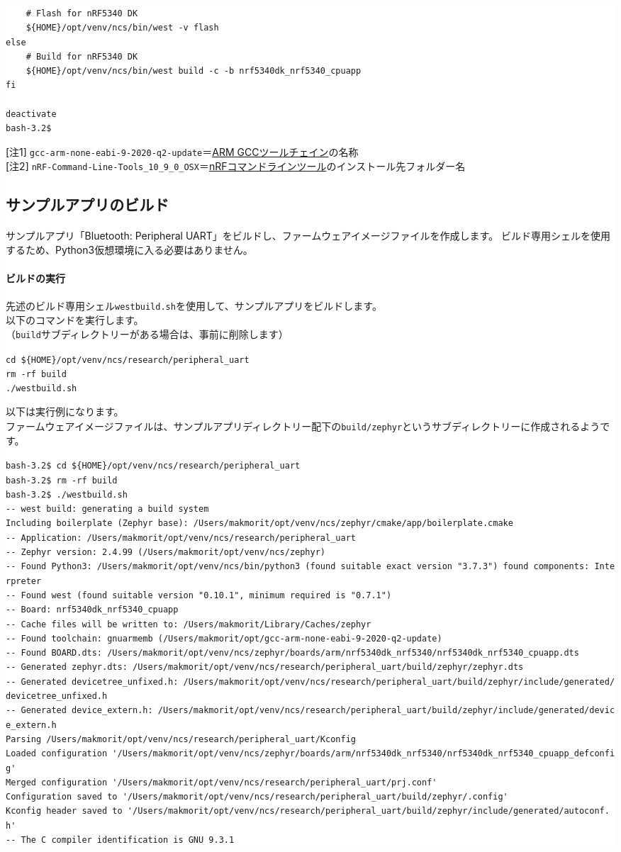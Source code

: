 ```
    # Flash for nRF5340 DK
    ${HOME}/opt/venv/ncs/bin/west -v flash
else
    # Build for nRF5340 DK
    ${HOME}/opt/venv/ncs/bin/west build -c -b nrf5340dk_nrf5340_cpuapp
fi

deactivate
bash-3.2$
```

[注1] `gcc-arm-none-eabi-9-2020-q2-update`＝[ARM GCCツールチェイン](../../nRF52840_app/ARMGCCINST.md)の名称<br>
[注2] `nRF-Command-Line-Tools_10_9_0_OSX`＝[nRFコマンドラインツール](https://www.nordicsemi.com/Software-and-Tools/Development-Tools/nRF5-Command-Line-Tools/Download)のインストール先フォルダー名

## サンプルアプリのビルド

サンプルアプリ「Bluetooth: Peripheral UART」をビルドし、ファームウェアイメージファイルを作成します。
ビルド専用シェルを使用するため、Python3仮想環境に入る必要はありません。

#### ビルドの実行

先述のビルド専用シェル`westbuild.sh`を使用して、サンプルアプリをビルドします。<br>
以下のコマンドを実行します。<br>
（`build`サブディレクトリーがある場合は、事前に削除します）

```
cd ${HOME}/opt/venv/ncs/research/peripheral_uart
rm -rf build
./westbuild.sh
```

以下は実行例になります。<br>
ファームウェアイメージファイルは、サンプルアプリディレクトリー配下の`build/zephyr`というサブディレクトリーに作成されるようです。

```
bash-3.2$ cd ${HOME}/opt/venv/ncs/research/peripheral_uart
bash-3.2$ rm -rf build
bash-3.2$ ./westbuild.sh
-- west build: generating a build system
Including boilerplate (Zephyr base): /Users/makmorit/opt/venv/ncs/zephyr/cmake/app/boilerplate.cmake
-- Application: /Users/makmorit/opt/venv/ncs/research/peripheral_uart
-- Zephyr version: 2.4.99 (/Users/makmorit/opt/venv/ncs/zephyr)
-- Found Python3: /Users/makmorit/opt/venv/ncs/bin/python3 (found suitable exact version "3.7.3") found components: Interpreter
-- Found west (found suitable version "0.10.1", minimum required is "0.7.1")
-- Board: nrf5340dk_nrf5340_cpuapp
-- Cache files will be written to: /Users/makmorit/Library/Caches/zephyr
-- Found toolchain: gnuarmemb (/Users/makmorit/opt/gcc-arm-none-eabi-9-2020-q2-update)
-- Found BOARD.dts: /Users/makmorit/opt/venv/ncs/zephyr/boards/arm/nrf5340dk_nrf5340/nrf5340dk_nrf5340_cpuapp.dts
-- Generated zephyr.dts: /Users/makmorit/opt/venv/ncs/research/peripheral_uart/build/zephyr/zephyr.dts
-- Generated devicetree_unfixed.h: /Users/makmorit/opt/venv/ncs/research/peripheral_uart/build/zephyr/include/generated/devicetree_unfixed.h
-- Generated device_extern.h: /Users/makmorit/opt/venv/ncs/research/peripheral_uart/build/zephyr/include/generated/device_extern.h
Parsing /Users/makmorit/opt/venv/ncs/research/peripheral_uart/Kconfig
Loaded configuration '/Users/makmorit/opt/venv/ncs/zephyr/boards/arm/nrf5340dk_nrf5340/nrf5340dk_nrf5340_cpuapp_defconfig'
Merged configuration '/Users/makmorit/opt/venv/ncs/research/peripheral_uart/prj.conf'
Configuration saved to '/Users/makmorit/opt/venv/ncs/research/peripheral_uart/build/zephyr/.config'
Kconfig header saved to '/Users/makmorit/opt/venv/ncs/research/peripheral_uart/build/zephyr/include/generated/autoconf.h'
-- The C compiler identification is GNU 9.3.1
```